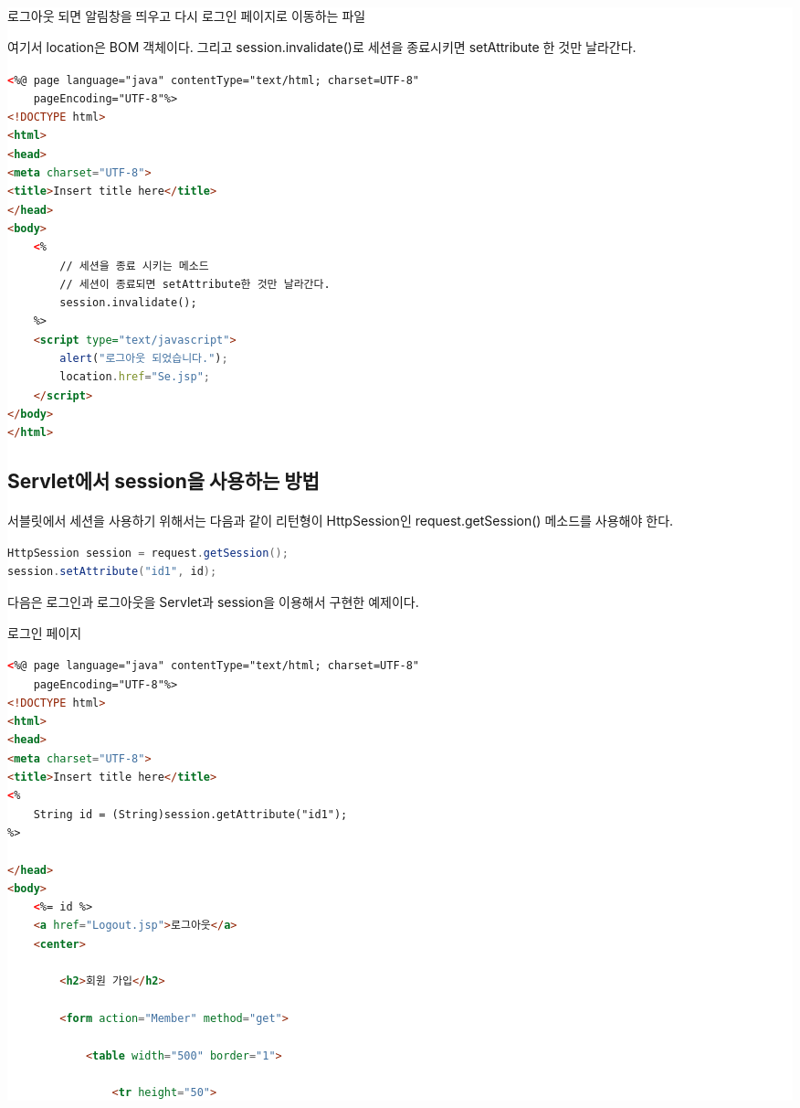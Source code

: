 로그아웃 되면 알림창을 띄우고 다시 로그인 페이지로 이동하는 파일

여기서 location은 BOM 객체이다.
그리고 session.invalidate()로 세션을 종료시키면 setAttribute 한 것만 날라간다.

```html
<%@ page language="java" contentType="text/html; charset=UTF-8"
    pageEncoding="UTF-8"%>
<!DOCTYPE html>
<html>
<head>
<meta charset="UTF-8">
<title>Insert title here</title>
</head>
<body>
	<%
		// 세션을 종료 시키는 메소드
		// 세션이 종료되면 setAttribute한 것만 날라간다.
		session.invalidate();
	%>
	<script type="text/javascript">
		alert("로그아웃 되었습니다.");
		location.href="Se.jsp";
	</script>
</body>
</html>
```

## Servlet에서 session을 사용하는 방법

서블릿에서 세션을 사용하기 위해서는 다음과 같이 리턴형이 HttpSession인 request.getSession() 메소드를 사용해야 한다.

```java
HttpSession session = request.getSession();
session.setAttribute("id1", id);

```

다음은 로그인과 로그아웃을 Servlet과 session을 이용해서 구현한 예제이다.

로그인 페이지

```html
<%@ page language="java" contentType="text/html; charset=UTF-8"
	pageEncoding="UTF-8"%>
<!DOCTYPE html>
<html>
<head>
<meta charset="UTF-8">
<title>Insert title here</title>
<%
	String id = (String)session.getAttribute("id1");
%>

</head>
<body>
	<%= id %>
	<a href="Logout.jsp">로그아웃</a>
	<center>

		<h2>회원 가입</h2>

		<form action="Member" method="get">

			<table width="500" border="1">

				<tr height="50">
```